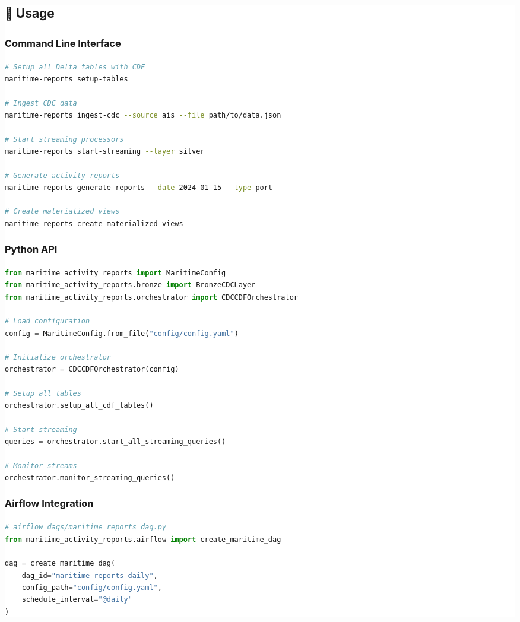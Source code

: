 ## 📖 Usage

### Command Line Interface

```bash
# Setup all Delta tables with CDF
maritime-reports setup-tables

# Ingest CDC data
maritime-reports ingest-cdc --source ais --file path/to/data.json

# Start streaming processors
maritime-reports start-streaming --layer silver

# Generate activity reports
maritime-reports generate-reports --date 2024-01-15 --type port

# Create materialized views
maritime-reports create-materialized-views
```

### Python API

```python
from maritime_activity_reports import MaritimeConfig
from maritime_activity_reports.bronze import BronzeCDCLayer
from maritime_activity_reports.orchestrator import CDCCDFOrchestrator

# Load configuration
config = MaritimeConfig.from_file("config/config.yaml")

# Initialize orchestrator
orchestrator = CDCCDFOrchestrator(config)

# Setup all tables
orchestrator.setup_all_cdf_tables()

# Start streaming
queries = orchestrator.start_all_streaming_queries()

# Monitor streams
orchestrator.monitor_streaming_queries()
```

### Airflow Integration

```python
# airflow_dags/maritime_reports_dag.py
from maritime_activity_reports.airflow import create_maritime_dag

dag = create_maritime_dag(
    dag_id="maritime-reports-daily",
    config_path="config/config.yaml",
    schedule_interval="@daily"
)
```

